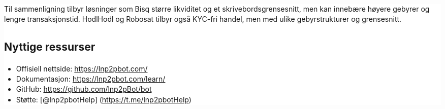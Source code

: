 Til sammenligning tilbyr løsninger som Bisq større likviditet og et skrivebordsgrensesnitt, men kan innebære høyere gebyrer og lengre transaksjonstid. HodlHodl og Robosat tilbyr også KYC-fri handel, men med ulike gebyrstrukturer og grensesnitt.

## Nyttige ressurser


- Offisiell nettside: https://lnp2pbot.com/
- Dokumentasjon: https://lnp2pbot.com/learn/
- GitHub: https://github.com/lnp2pBot/bot
- Støtte: [@lnp2pbotHelp] (https://t.me/lnp2pbotHelp)